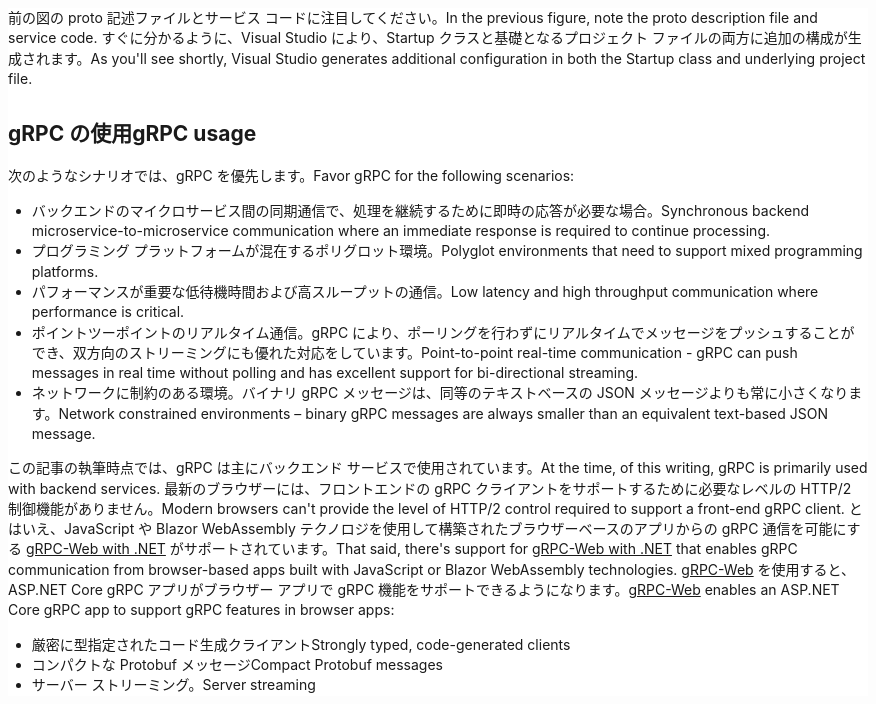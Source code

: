 <span data-ttu-id="90b9e-166">前の図の proto 記述ファイルとサービス コードに注目してください。</span><span class="sxs-lookup"><span data-stu-id="90b9e-166">In the previous figure, note the proto description file and service code.</span></span> <span data-ttu-id="90b9e-167">すぐに分かるように、Visual Studio により、Startup クラスと基礎となるプロジェクト ファイルの両方に追加の構成が生成されます。</span><span class="sxs-lookup"><span data-stu-id="90b9e-167">As you'll see shortly, Visual Studio generates additional configuration in both the Startup class and underlying project file.</span></span>

## <a name="grpc-usage"></a><span data-ttu-id="90b9e-168">gRPC の使用</span><span class="sxs-lookup"><span data-stu-id="90b9e-168">gRPC usage</span></span>

<span data-ttu-id="90b9e-169">次のようなシナリオでは、gRPC を優先します。</span><span class="sxs-lookup"><span data-stu-id="90b9e-169">Favor gRPC for the following scenarios:</span></span>

- <span data-ttu-id="90b9e-170">バックエンドのマイクロサービス間の同期通信で、処理を継続するために即時の応答が必要な場合。</span><span class="sxs-lookup"><span data-stu-id="90b9e-170">Synchronous backend microservice-to-microservice communication where an immediate response is required to continue processing.</span></span>
- <span data-ttu-id="90b9e-171">プログラミング プラットフォームが混在するポリグロット環境。</span><span class="sxs-lookup"><span data-stu-id="90b9e-171">Polyglot environments that need to support mixed programming platforms.</span></span>
- <span data-ttu-id="90b9e-172">パフォーマンスが重要な低待機時間および高スループットの通信。</span><span class="sxs-lookup"><span data-stu-id="90b9e-172">Low latency and high throughput communication where performance is critical.</span></span>
- <span data-ttu-id="90b9e-173">ポイントツーポイントのリアルタイム通信。gRPC により、ポーリングを行わずにリアルタイムでメッセージをプッシュすることができ、双方向のストリーミングにも優れた対応をしています。</span><span class="sxs-lookup"><span data-stu-id="90b9e-173">Point-to-point real-time communication - gRPC can push messages in real time without polling and has excellent support for bi-directional streaming.</span></span>
- <span data-ttu-id="90b9e-174">ネットワークに制約のある環境。バイナリ gRPC メッセージは、同等のテキストベースの JSON メッセージよりも常に小さくなります。</span><span class="sxs-lookup"><span data-stu-id="90b9e-174">Network constrained environments – binary gRPC messages are always smaller than an equivalent text-based JSON message.</span></span>

<span data-ttu-id="90b9e-175">この記事の執筆時点では、gRPC は主にバックエンド サービスで使用されています。</span><span class="sxs-lookup"><span data-stu-id="90b9e-175">At the time, of this writing, gRPC is primarily used with backend services.</span></span> <span data-ttu-id="90b9e-176">最新のブラウザーには、フロントエンドの gRPC クライアントをサポートするために必要なレベルの HTTP/2 制御機能がありません。</span><span class="sxs-lookup"><span data-stu-id="90b9e-176">Modern browsers can't provide the level of HTTP/2 control required to support a front-end gRPC client.</span></span> <span data-ttu-id="90b9e-177">とはいえ、JavaScript や Blazor WebAssembly テクノロジを使用して構築されたブラウザーベースのアプリからの gRPC 通信を可能にする [gRPC-Web with .NET](https://devblogs.microsoft.com/aspnet/grpc-web-for-net-now-available/) がサポートされています。</span><span class="sxs-lookup"><span data-stu-id="90b9e-177">That said, there's support for [gRPC-Web with .NET](https://devblogs.microsoft.com/aspnet/grpc-web-for-net-now-available/) that enables gRPC communication from browser-based apps built with JavaScript or Blazor WebAssembly technologies.</span></span> <span data-ttu-id="90b9e-178">[gRPC-Web](https://github.com/grpc/grpc/blob/master/doc/PROTOCOL-WEB.md) を使用すると、ASP.NET Core gRPC アプリがブラウザー アプリで gRPC 機能をサポートできるようになります。</span><span class="sxs-lookup"><span data-stu-id="90b9e-178">[gRPC-Web](https://github.com/grpc/grpc/blob/master/doc/PROTOCOL-WEB.md) enables an ASP.NET Core gRPC app to support gRPC features in browser apps:</span></span>

- <span data-ttu-id="90b9e-179">厳密に型指定されたコード生成クライアント</span><span class="sxs-lookup"><span data-stu-id="90b9e-179">Strongly typed, code-generated clients</span></span>
- <span data-ttu-id="90b9e-180">コンパクトな Protobuf メッセージ</span><span class="sxs-lookup"><span data-stu-id="90b9e-180">Compact Protobuf messages</span></span>
- <span data-ttu-id="90b9e-181">サーバー ストリーミング。</span><span class="sxs-lookup"><span data-stu-id="90b9e-181">Server streaming</span></span>

